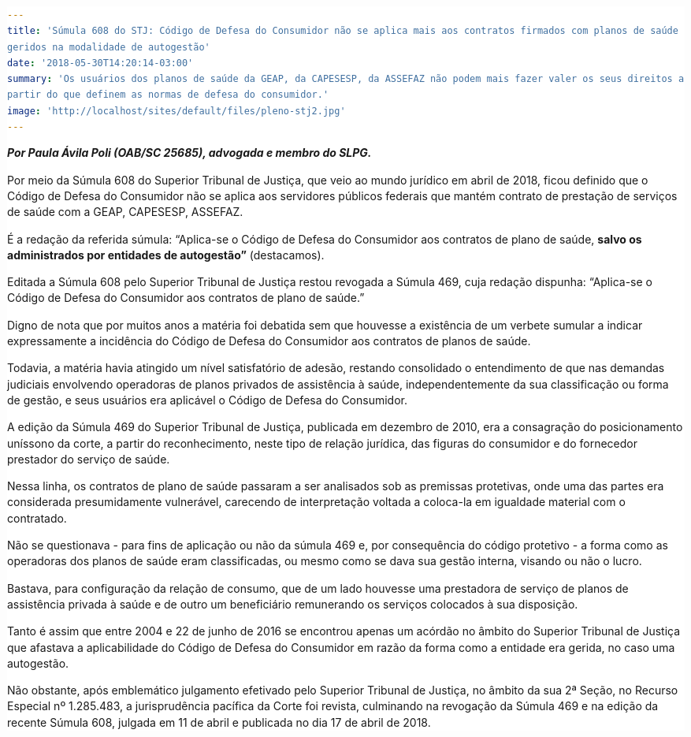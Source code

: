 ```yaml
---
title: 'Súmula 608 do STJ: Código de Defesa do Consumidor não se aplica mais aos contratos firmados com planos de saúde geridos na modalidade de autogestão'
date: '2018-05-30T14:20:14-03:00'
summary: 'Os usuários dos planos de saúde da GEAP, da CAPESESP, da ASSEFAZ não podem mais fazer valer os seus direitos a partir do que definem as normas de defesa do consumidor.'
image: 'http://localhost/sites/default/files/pleno-stj2.jpg'
---
```


**_Por Paula Ávila Poli (OAB/SC 25685), advogada e membro do SLPG._**

Por meio da Súmula 608 do Superior Tribunal de Justiça, que veio ao mundo jurídico em abril de 2018, ficou definido que o Código de Defesa do Consumidor não se aplica aos servidores públicos federais que mantém contrato de prestação de serviços de saúde com a GEAP, CAPESESP, ASSEFAZ.

É a redação da referida súmula: “Aplica-se o Código de Defesa do Consumidor aos contratos de plano de saúde, **salvo os administrados por entidades de autogestão”** (destacamos).

Editada a Súmula 608 pelo Superior Tribunal de Justiça restou revogada a Súmula 469, cuja redação dispunha: “Aplica-se o Código de Defesa do Consumidor aos contratos de plano de saúde.”

Digno de nota que por muitos anos a matéria foi debatida sem que houvesse a existência de um verbete sumular a indicar expressamente a incidência do Código de Defesa do Consumidor aos contratos de planos de saúde.

Todavia, a matéria havia atingido um nível satisfatório de adesão, restando consolidado o entendimento de que nas demandas judiciais envolvendo operadoras de planos privados de assistência à saúde, independentemente da sua classificação ou forma de gestão, e seus usuários era aplicável o Código de Defesa do Consumidor.

A edição da Súmula 469 do Superior Tribunal de Justiça, publicada em dezembro de 2010, era a consagração do posicionamento uníssono da corte, a partir do reconhecimento, neste tipo de relação jurídica, das figuras do consumidor e do fornecedor prestador do serviço de saúde.

Nessa linha, os contratos de plano de saúde passaram a ser analisados sob as premissas protetivas, onde uma das partes era considerada presumidamente vulnerável, carecendo de interpretação voltada a coloca-la em igualdade material com o contratado.

Não se questionava - para fins de aplicação ou não da súmula 469 e, por consequência do código protetivo - a forma como as operadoras dos planos de saúde eram classificadas, ou mesmo como se dava sua gestão interna, visando ou não o lucro.

Bastava, para configuração da relação de consumo, que de um lado houvesse uma prestadora de serviço de planos de assistência privada à saúde e de outro um beneficiário remunerando os serviços colocados à sua disposição.

Tanto é assim que entre 2004 e 22 de junho de 2016 se encontrou apenas um acórdão no âmbito do Superior Tribunal de Justiça que afastava a aplicabilidade do Código de Defesa do Consumidor em razão da forma como a entidade era gerida, no caso uma autogestão.

Não obstante, após emblemático julgamento efetivado pelo Superior Tribunal de Justiça, no âmbito da sua 2ª Seção, no Recurso Especial nº 1.285.483, a jurisprudência pacífica da Corte foi revista, culminando na revogação da Súmula 469 e na edição da recente Súmula 608, julgada em 11 de abril e publicada no dia 17 de abril de 2018.
